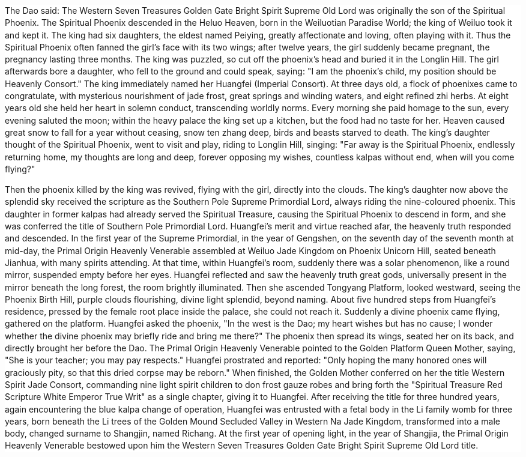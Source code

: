 The Dao said: The Western Seven Treasures Golden Gate Bright Spirit Supreme Old Lord was originally the son of the Spiritual Phoenix. The Spiritual Phoenix descended in the Heluo Heaven, born in the Weiluotian Paradise World; the king of Weiluo took it and kept it. The king had six daughters, the eldest named Peiying, greatly affectionate and loving, often playing with it. Thus the Spiritual Phoenix often fanned the girl’s face with its two wings; after twelve years, the girl suddenly became pregnant, the pregnancy lasting three months. The king was puzzled, so cut off the phoenix’s head and buried it in the Longlin Hill. The girl afterwards bore a daughter, who fell to the ground and could speak, saying: "I am the phoenix’s child, my position should be Heavenly Consort." The king immediately named her Huangfei (Imperial Consort). At three days old, a flock of phoenixes came to congratulate, with mysterious nourishment of jade frost, great springs and winding waters, and eight refined zhi herbs. At eight years old she held her heart in solemn conduct, transcending worldly norms. Every morning she paid homage to the sun, every evening saluted the moon; within the heavy palace the king set up a kitchen, but the food had no taste for her. Heaven caused great snow to fall for a year without ceasing, snow ten zhang deep, birds and beasts starved to death. The king’s daughter thought of the Spiritual Phoenix, went to visit and play, riding to Longlin Hill, singing: "Far away is the Spiritual Phoenix, endlessly returning home, my thoughts are long and deep, forever opposing my wishes, countless kalpas without end, when will you come flying?"

Then the phoenix killed by the king was revived, flying with the girl, directly into the clouds. The king’s daughter now above the splendid sky received the scripture as the Southern Pole Supreme Primordial Lord, always riding the nine-coloured phoenix. This daughter in former kalpas had already served the Spiritual Treasure, causing the Spiritual Phoenix to descend in form, and she was conferred the title of Southern Pole Primordial Lord. Huangfei’s merit and virtue reached afar, the heavenly truth responded and descended. In the first year of the Supreme Primordial, in the year of Gengshen, on the seventh day of the seventh month at mid-day, the Primal Origin Heavenly Venerable assembled at Weiluo Jade Kingdom on Phoenix Unicorn Hill, seated beneath Jianhua, with many spirits attending. At that time, within Huangfei’s room, suddenly there was a solar phenomenon, like a round mirror, suspended empty before her eyes. Huangfei reflected and saw the heavenly truth great gods, universally present in the mirror beneath the long forest, the room brightly illuminated. Then she ascended Tongyang Platform, looked westward, seeing the Phoenix Birth Hill, purple clouds flourishing, divine light splendid, beyond naming. About five hundred steps from Huangfei’s residence, pressed by the female root place inside the palace, she could not reach it. Suddenly a divine phoenix came flying, gathered on the platform. Huangfei asked the phoenix, "In the west is the Dao; my heart wishes but has no cause; I wonder whether the divine phoenix may briefly ride and bring me there?" The phoenix then spread its wings, seated her on its back, and directly brought her before the Dao. The Primal Origin Heavenly Venerable pointed to the Golden Platform Queen Mother, saying, "She is your teacher; you may pay respects." Huangfei prostrated and reported: "Only hoping the many honored ones will graciously pity, so that this dried corpse may be reborn." When finished, the Golden Mother conferred on her the title Western Spirit Jade Consort, commanding nine light spirit children to don frost gauze robes and bring forth the "Spiritual Treasure Red Scripture White Emperor True Writ" as a single chapter, giving it to Huangfei. After receiving the title for three hundred years, again encountering the blue kalpa change of operation, Huangfei was entrusted with a fetal body in the Li family womb for three years, born beneath the Li trees of the Golden Mound Secluded Valley in Western Na Jade Kingdom, transformed into a male body, changed surname to Shangjin, named Richang. At the first year of opening light, in the year of Shangjia, the Primal Origin Heavenly Venerable bestowed upon him the Western Seven Treasures Golden Gate Bright Spirit Supreme Old Lord title.
